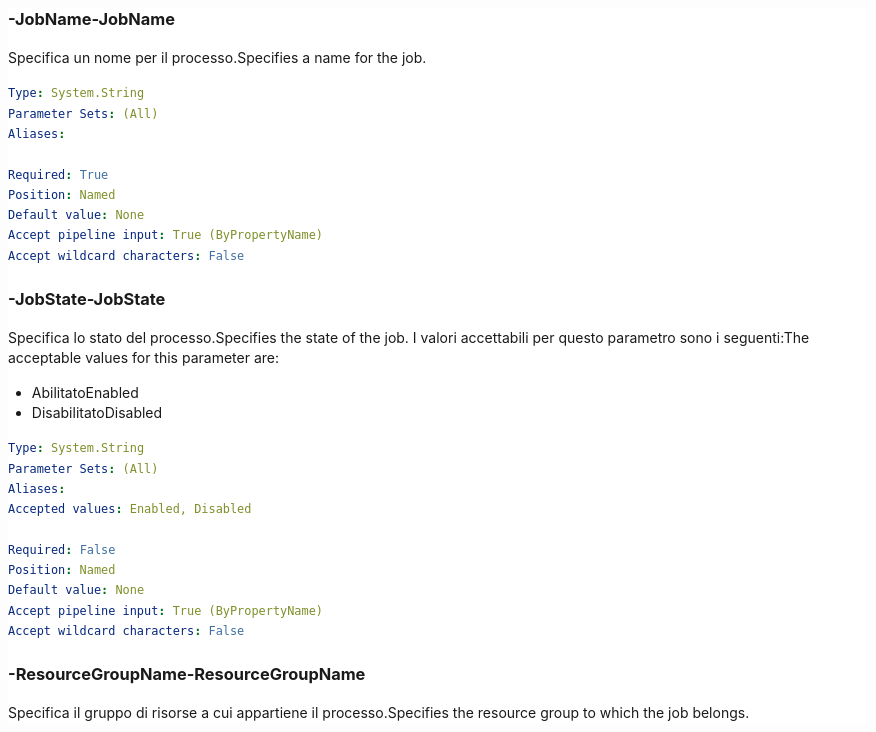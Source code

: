 ### <span data-ttu-id="a7d23-139">-JobName</span><span class="sxs-lookup"><span data-stu-id="a7d23-139">-JobName</span></span>
<span data-ttu-id="a7d23-140">Specifica un nome per il processo.</span><span class="sxs-lookup"><span data-stu-id="a7d23-140">Specifies a name for the job.</span></span>

```yaml
Type: System.String
Parameter Sets: (All)
Aliases: 

Required: True
Position: Named
Default value: None
Accept pipeline input: True (ByPropertyName)
Accept wildcard characters: False
```

### <span data-ttu-id="a7d23-141">-JobState</span><span class="sxs-lookup"><span data-stu-id="a7d23-141">-JobState</span></span>
<span data-ttu-id="a7d23-142">Specifica lo stato del processo.</span><span class="sxs-lookup"><span data-stu-id="a7d23-142">Specifies the state of the job.</span></span>
<span data-ttu-id="a7d23-143">I valori accettabili per questo parametro sono i seguenti:</span><span class="sxs-lookup"><span data-stu-id="a7d23-143">The acceptable values for this parameter are:</span></span>

- <span data-ttu-id="a7d23-144">Abilitato</span><span class="sxs-lookup"><span data-stu-id="a7d23-144">Enabled</span></span> 
- <span data-ttu-id="a7d23-145">Disabilitato</span><span class="sxs-lookup"><span data-stu-id="a7d23-145">Disabled</span></span>

```yaml
Type: System.String
Parameter Sets: (All)
Aliases: 
Accepted values: Enabled, Disabled

Required: False
Position: Named
Default value: None
Accept pipeline input: True (ByPropertyName)
Accept wildcard characters: False
```

### <span data-ttu-id="a7d23-146">-ResourceGroupName</span><span class="sxs-lookup"><span data-stu-id="a7d23-146">-ResourceGroupName</span></span>
<span data-ttu-id="a7d23-147">Specifica il gruppo di risorse a cui appartiene il processo.</span><span class="sxs-lookup"><span data-stu-id="a7d23-147">Specifies the resource group to which the job belongs.</span></span>
